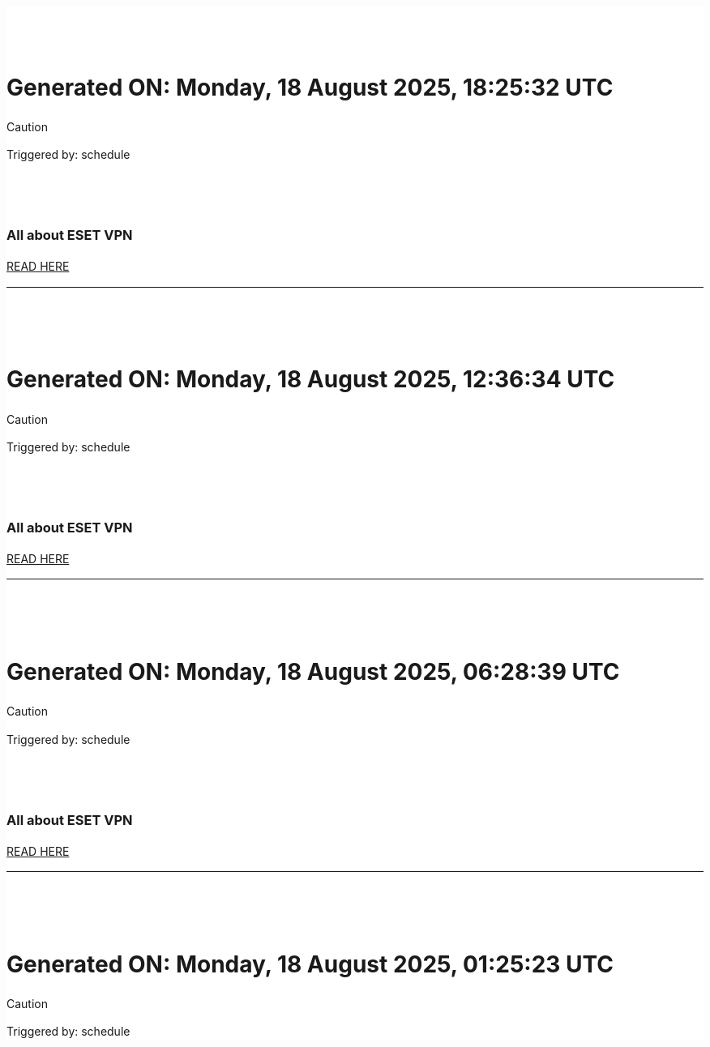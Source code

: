 
<br><br>

# Generated ON: Monday, 18 August 2025, 18:25:32 UTC

> [!CAUTION]
> Triggered by: schedule

<br><br>

### All about ESET VPN

[READ HERE](https://t.me/F_NiREvil/2113)

---

<br><br>

# Generated ON: Monday, 18 August 2025, 12:36:34 UTC

> [!CAUTION]
> Triggered by: schedule

<br><br>

### All about ESET VPN

[READ HERE](https://t.me/F_NiREvil/2113)

---

<br><br>

# Generated ON: Monday, 18 August 2025, 06:28:39 UTC

> [!CAUTION]
> Triggered by: schedule

<br><br>

### All about ESET VPN

[READ HERE](https://t.me/F_NiREvil/2113)

---

<br><br>

# Generated ON: Monday, 18 August 2025, 01:25:23 UTC

> [!CAUTION]
> Triggered by: schedule
